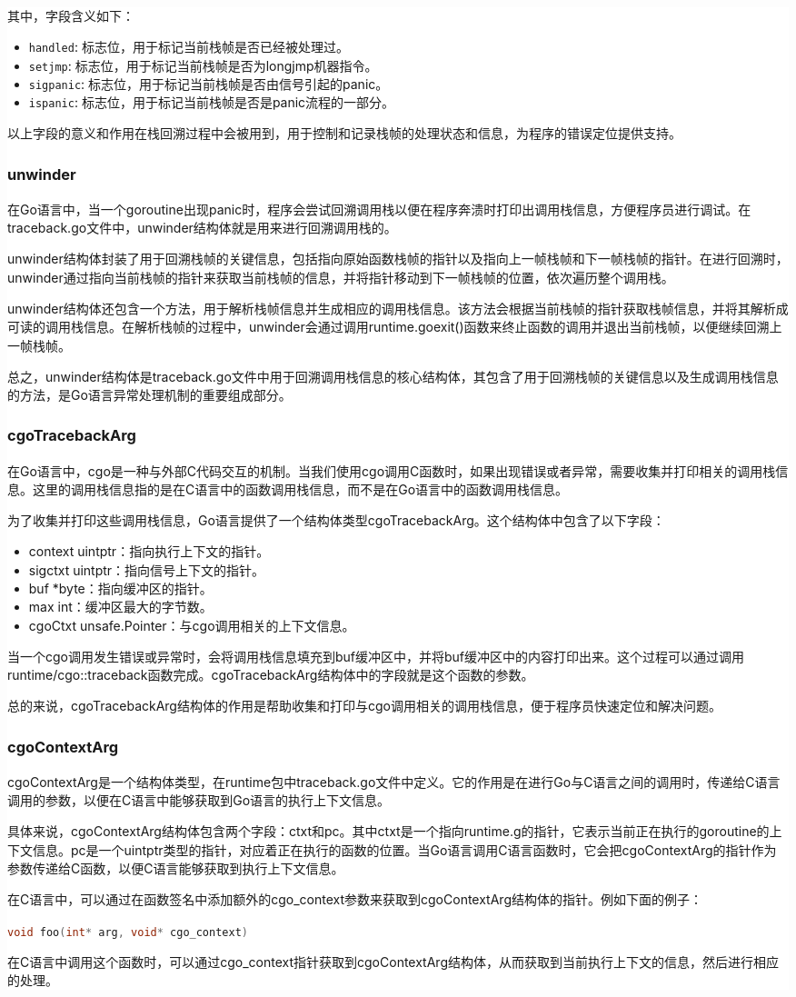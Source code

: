 其中，字段含义如下：

- `handled`: 标志位，用于标记当前栈帧是否已经被处理过。
- `setjmp`: 标志位，用于标记当前栈帧是否为longjmp机器指令。
- `sigpanic`: 标志位，用于标记当前栈帧是否由信号引起的panic。
- `ispanic`: 标志位，用于标记当前栈帧是否是panic流程的一部分。

以上字段的意义和作用在栈回溯过程中会被用到，用于控制和记录栈帧的处理状态和信息，为程序的错误定位提供支持。



### unwinder

在Go语言中，当一个goroutine出现panic时，程序会尝试回溯调用栈以便在程序奔溃时打印出调用栈信息，方便程序员进行调试。在traceback.go文件中，unwinder结构体就是用来进行回溯调用栈的。

unwinder结构体封装了用于回溯栈帧的关键信息，包括指向原始函数栈帧的指针以及指向上一帧栈帧和下一帧栈帧的指针。在进行回溯时，unwinder通过指向当前栈帧的指针来获取当前栈帧的信息，并将指针移动到下一帧栈帧的位置，依次遍历整个调用栈。

unwinder结构体还包含一个方法，用于解析栈帧信息并生成相应的调用栈信息。该方法会根据当前栈帧的指针获取栈帧信息，并将其解析成可读的调用栈信息。在解析栈帧的过程中，unwinder会通过调用runtime.goexit()函数来终止函数的调用并退出当前栈帧，以便继续回溯上一帧栈帧。

总之，unwinder结构体是traceback.go文件中用于回溯调用栈信息的核心结构体，其包含了用于回溯栈帧的关键信息以及生成调用栈信息的方法，是Go语言异常处理机制的重要组成部分。



### cgoTracebackArg

在Go语言中，cgo是一种与外部C代码交互的机制。当我们使用cgo调用C函数时，如果出现错误或者异常，需要收集并打印相关的调用栈信息。这里的调用栈信息指的是在C语言中的函数调用栈信息，而不是在Go语言中的函数调用栈信息。

为了收集并打印这些调用栈信息，Go语言提供了一个结构体类型cgoTracebackArg。这个结构体中包含了以下字段：

- context uintptr：指向执行上下文的指针。
- sigctxt uintptr：指向信号上下文的指针。
- buf *byte：指向缓冲区的指针。
- max int：缓冲区最大的字节数。
- cgoCtxt unsafe.Pointer：与cgo调用相关的上下文信息。

当一个cgo调用发生错误或异常时，会将调用栈信息填充到buf缓冲区中，并将buf缓冲区中的内容打印出来。这个过程可以通过调用runtime/cgo::traceback函数完成。cgoTracebackArg结构体中的字段就是这个函数的参数。

总的来说，cgoTracebackArg结构体的作用是帮助收集和打印与cgo调用相关的调用栈信息，便于程序员快速定位和解决问题。



### cgoContextArg

cgoContextArg是一个结构体类型，在runtime包中traceback.go文件中定义。它的作用是在进行Go与C语言之间的调用时，传递给C语言调用的参数，以便在C语言中能够获取到Go语言的执行上下文信息。

具体来说，cgoContextArg结构体包含两个字段：ctxt和pc。其中ctxt是一个指向runtime.g的指针，它表示当前正在执行的goroutine的上下文信息。pc是一个uintptr类型的指针，对应着正在执行的函数的位置。当Go语言调用C语言函数时，它会把cgoContextArg的指针作为参数传递给C函数，以便C语言能够获取到执行上下文信息。

在C语言中，可以通过在函数签名中添加额外的cgo_context参数来获取到cgoContextArg结构体的指针。例如下面的例子：

```c
void foo(int* arg, void* cgo_context)
```

在C语言中调用这个函数时，可以通过cgo_context指针获取到cgoContextArg结构体，从而获取到当前执行上下文的信息，然后进行相应的处理。
